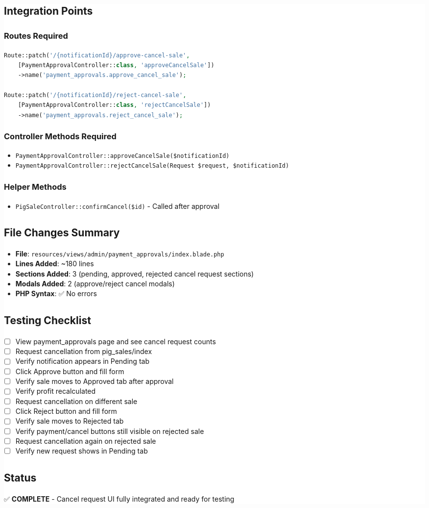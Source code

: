 ## Integration Points

### Routes Required
```php
Route::patch('/{notificationId}/approve-cancel-sale',
    [PaymentApprovalController::class, 'approveCancelSale'])
    ->name('payment_approvals.approve_cancel_sale');

Route::patch('/{notificationId}/reject-cancel-sale',
    [PaymentApprovalController::class, 'rejectCancelSale'])
    ->name('payment_approvals.reject_cancel_sale');
```

### Controller Methods Required
- `PaymentApprovalController::approveCancelSale($notificationId)`
- `PaymentApprovalController::rejectCancelSale(Request $request, $notificationId)`

### Helper Methods
- `PigSaleController::confirmCancel($id)` - Called after approval

## File Changes Summary
- **File**: `resources/views/admin/payment_approvals/index.blade.php`
- **Lines Added**: ~180 lines
- **Sections Added**: 3 (pending, approved, rejected cancel request sections)
- **Modals Added**: 2 (approve/reject cancel modals)
- **PHP Syntax**: ✅ No errors

## Testing Checklist

- [ ] View payment_approvals page and see cancel request counts
- [ ] Request cancellation from pig_sales/index
- [ ] Verify notification appears in Pending tab
- [ ] Click Approve button and fill form
- [ ] Verify sale moves to Approved tab after approval
- [ ] Verify profit recalculated
- [ ] Request cancellation on different sale
- [ ] Click Reject button and fill form
- [ ] Verify sale moves to Rejected tab
- [ ] Verify payment/cancel buttons still visible on rejected sale
- [ ] Request cancellation again on rejected sale
- [ ] Verify new request shows in Pending tab

## Status
✅ **COMPLETE** - Cancel request UI fully integrated and ready for testing
